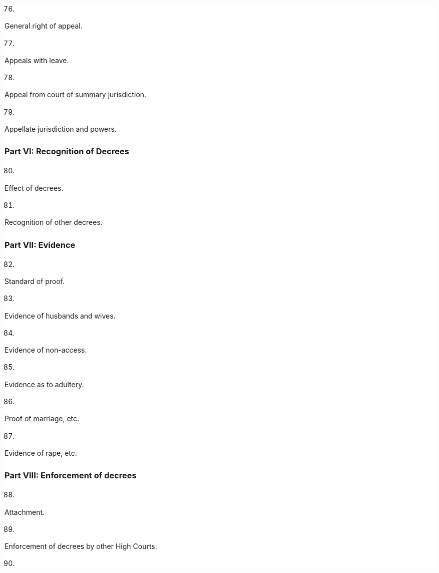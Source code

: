 76.

General right of appeal.

77.

Appeals with leave.

78.

Appeal from court of summary jurisdiction.

79.

Appellate jurisdiction and powers.

### Part VI: Recognition of Decrees

80.

Effect of decrees.

81.

Recognition of other decrees.

### Part VII: Evidence

82.

Standard of proof.

83.

Evidence of husbands and wives.

84.

Evidence of non-access.

85.

Evidence as to adultery.

86.

Proof of marriage, etc.

87.

Evidence of rape, etc.

### Part VIII: Enforcement of decrees

88.

Attachment.

89.

Enforcement of decrees by other High Courts.

90.
